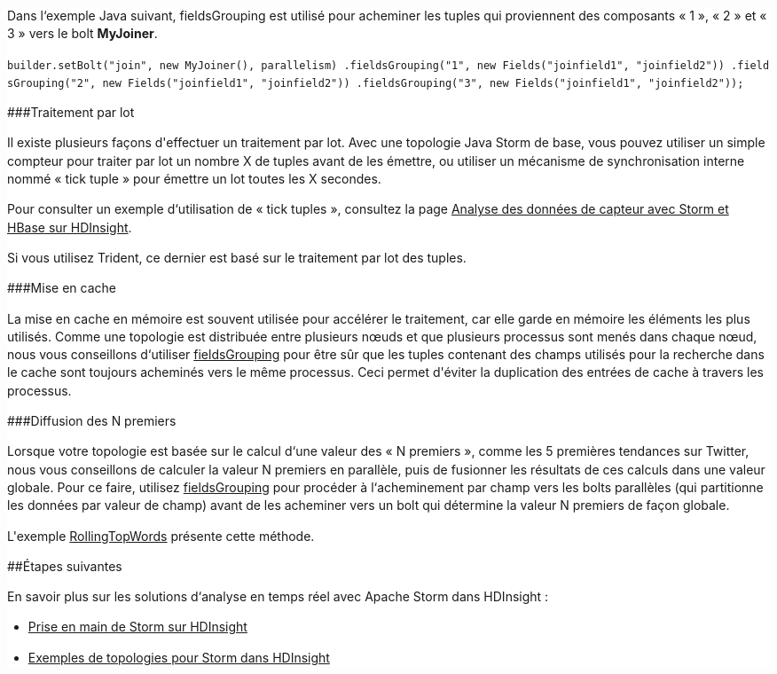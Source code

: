 Dans l‘exemple Java suivant, fieldsGrouping est utilisé pour acheminer les tuples qui proviennent des composants « 1 », « 2 » et « 3 » vers le bolt **MyJoiner**.

	builder.setBolt("join", new MyJoiner(), parallelism) .fieldsGrouping("1", new Fields("joinfield1", "joinfield2")) .fieldsGrouping("2", new Fields("joinfield1", "joinfield2")) .fieldsGrouping("3", new Fields("joinfield1", "joinfield2"));

###Traitement par lot

Il existe plusieurs façons d'effectuer un traitement par lot. Avec une topologie Java Storm de base, vous pouvez utiliser un simple compteur pour traiter par lot un nombre X de tuples avant de les émettre, ou utiliser un mécanisme de synchronisation interne nommé « tick tuple » pour émettre un lot toutes les X secondes.

Pour consulter un exemple d‘utilisation de « tick tuples », consultez la page [Analyse des données de capteur avec Storm et HBase sur HDInsight](hdinsight-storm-sensor-data-analysis.md).

Si vous utilisez Trident, ce dernier est basé sur le traitement par lot des tuples.

###Mise en cache

La mise en cache en mémoire est souvent utilisée pour accélérer le traitement, car elle garde en mémoire les éléments les plus utilisés. Comme une topologie est distribuée entre plusieurs nœuds et que plusieurs processus sont menés dans chaque nœud, nous vous conseillons d‘utiliser [fieldsGrouping](http://javadox.com/org.apache.storm/storm-core/0.9.1-incubating/backtype/storm/topology/InputDeclarer.html#fieldsGrouping%28java.lang.String,%20backtype.storm.tuple.Fields%29) pour être sûr que les tuples contenant des champs utilisés pour la recherche dans le cache sont toujours acheminés vers le même processus. Ceci permet d'éviter la duplication des entrées de cache à travers les processus.

###Diffusion des N premiers

Lorsque votre topologie est basée sur le calcul d‘une valeur des « N premiers », comme les 5 premières tendances sur Twitter, nous vous conseillons de calculer la valeur N premiers en parallèle, puis de fusionner les résultats de ces calculs dans une valeur globale. Pour ce faire, utilisez [fieldsGrouping](http://javadox.com/org.apache.storm/storm-core/0.9.1-incubating/backtype/storm/topology/InputDeclarer.html#fieldsGrouping%28java.lang.String,%20backtype.storm.tuple.Fields%29) pour procéder à l‘acheminement par champ vers les bolts parallèles (qui partitionne les données par valeur de champ) avant de les acheminer vers un bolt qui détermine la valeur N premiers de façon globale.

L'exemple [RollingTopWords](https://github.com/nathanmarz/storm-starter/blob/master/src/jvm/storm/starter/RollingTopWords.java) présente cette méthode.

##Étapes suivantes

En savoir plus sur les solutions d‘analyse en temps réel avec Apache Storm dans HDInsight :

* [Prise en main de Storm sur HDInsight][gettingstarted]

* [Exemples de topologies pour Storm dans HDInsight](hdinsight-storm-example-topology.md)

[stormtrident]: https://storm.incubator.apache.org/documentation/Trident-API-Overview.html
[samoa]: http://yahooeng.tumblr.com/post/65453012905/introducing-samoa-an-open-source-platform-for-mining
[apachetutorial]: https://storm.incubator.apache.org/documentation/Tutorial.html
[gettingstarted]: hdinsight-apache-storm-tutorial-get-started-linux.md

